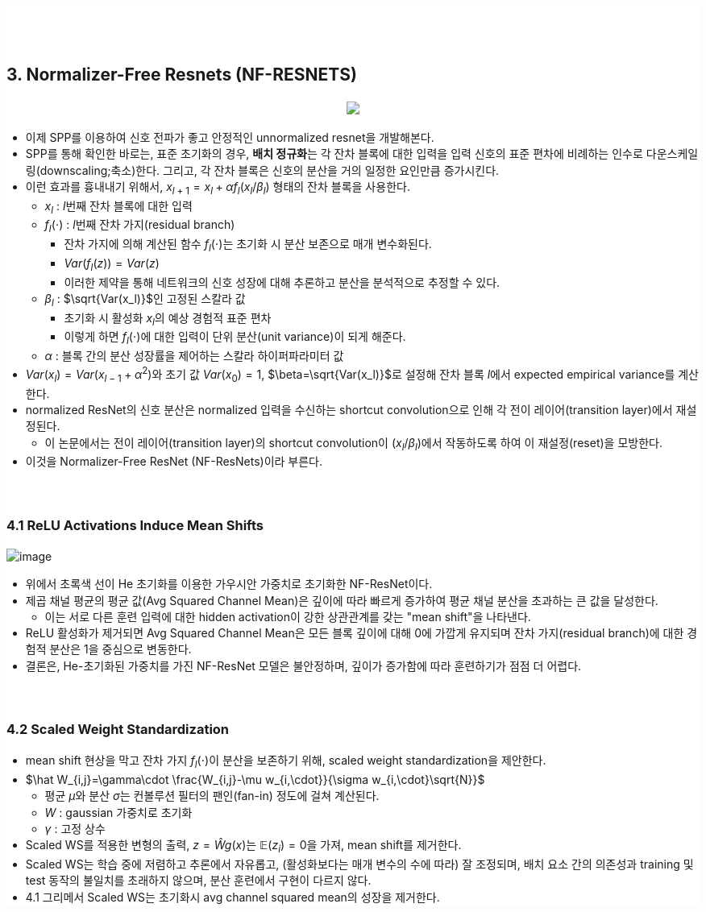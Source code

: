 <br>
<br>

## 3. Normalizer-Free Resnets (NF-RESNETS)

<center><img src='https://user-images.githubusercontent.com/78655692/170853972-1dee94f6-2378-44fa-896a-3de219022d9a.png' width=200></center>

- 이제 SPP를 이용하여 신호 전파가 좋고 안정적인 unnormalized resnet을 개발해본다.
- SPP를 통해 확인한 바로는, 표준 초기화의 경우, **배치 정규화**는 각 잔차 블록에 대한 입력을 입력 신호의 표준 편차에 비례하는 인수로 다운스케일링(downscaling;축소)한다. 그리고, 각 잔차 블록은 신호의 분산을 거의 일정한 요인만큼 증가시킨다.
- 이런 효과를 흉내내기 위해서, $x_{l+1}=x_l+\alpha f_l(x_l/\beta_l)$ 형태의 잔차 블록을 사용한다.
  - $x_l$ : $l$번째 잔차 블록에 대한 입력
  - $f_l(\cdot)$ : $l$번째 잔차 가지(residual branch)
    - 잔차 가지에 의해 계산된 함수 $f_l(\cdot)$는 초기화 시 분산 보존으로 매개 변수화된다.
    - $Var(f_l(z))=Var(z)$
    - 이러한 제약을 통해 네트워크의 신호 성장에 대해 추론하고 분산을 분석적으로 추정할 수 있다.
  - $\beta_l$ : $\sqrt{Var(x_l)}$인 고정된 스칼라 값
    - 초기화 시 활성화 $x_l$의 예상 경험적 표준 편차
    - 이렇게 하면 $f_l(\cdot)$에 대한 입력이 단위 분산(unit variance)이 되게 해준다.
  - $\alpha$ : 블록 간의 분산 성장률을 제어하는 스칼라 하이퍼파라미터 값
- $Var(x_l)=Var(x_{l-1}+\alpha^2)$와 초기 값 $Var(x_0)=1$, $\beta=\sqrt{Var(x_l)}$로 설정해 잔차 블록 $l$에서 expected empirical variance를 계산한다.
- normalized ResNet의 신호 분산은 normalized 입력을 수신하는 shortcut convolution으로 인해 각 전이 레이어(transition layer)에서 재설정된다.
  - 이 논문에서는 전이 레이어(transition layer)의 shortcut convolution이 $(x_l/\beta_l)$에서 작동하도록 하여 이 재설정(reset)을 모방한다.
- 이것을 Normalizer-Free ResNet (NF-ResNets)이라 부른다.

<br>

### 4.1 ReLU Activations Induce Mean Shifts

![image](https://user-images.githubusercontent.com/78655692/170851027-c81044fc-c932-402c-a402-bc234cfb47ba.png) <br>

- 위에서 초록색 선이 He 초기화를 이용한 가우시안 가중치로 초기화한 NF-ResNet이다.
- 제곱 채널 평균의 평균 값(Avg Squared Channel Mean)은 깊이에 따라 빠르게 증가하여 평균 채널 분산을 초과하는 큰 값을 달성한다.
  - 이는 서로 다른 훈련 입력에 대한 hidden activation이 강한 상관관계를 갖는 "mean shift"을 나타낸다.
- ReLU 활성화가 제거되면 Avg Squared Channel Mean은 모든 블록 깊이에 대해 0에 가깝게 유지되며 잔차 가지(residual branch)에 대한 경험적 분산은 1을 중심으로 변동한다.
- 결론은, He-초기화된 가중치를 가진 NF-ResNet 모델은 불안정하며, 깊이가 증가함에 따라 훈련하기가 점점 더 어렵다.

<br>

### 4.2 Scaled Weight Standardization

- mean shift 현상을 막고 잔차 가지 $f_l(\cdot)$이 분산을 보존하기 위해, scaled weight standardization을 제안한다.
- $\hat W_{i,j}=\gamma\cdot \frac{W_{i,j}-\mu w_{i,\cdot}}{\sigma w_{i,\cdot}\sqrt{N}}$
  - 평균 $\mu$와 분산 $\sigma$는 컨볼루션 필터의 팬인(fan-in) 정도에 걸쳐 계산된다.
  - $W$ : gaussian 가중치로 초기화
  - $\gamma$ : 고정 상수
- Scaled WS를 적용한 변형의 출력, $z=\hat W g(x)$는 $\mathbb{E}(z_i)=0$을 가져, mean shift를 제거한다.
- Scaled WS는 학습 중에 저렴하고 추론에서 자유롭고, (활성화보다는 매개 변수의 수에 따라) 잘 조정되며, 배치 요소 간의 의존성과 training 및 test 동작의 불일치를 초래하지 않으며, 분산 훈련에서 구현이 다르지 않다.
- 4.1 그리메서 Scaled WS는 초기화시 avg channel squared mean의 성장을 제거한다.
